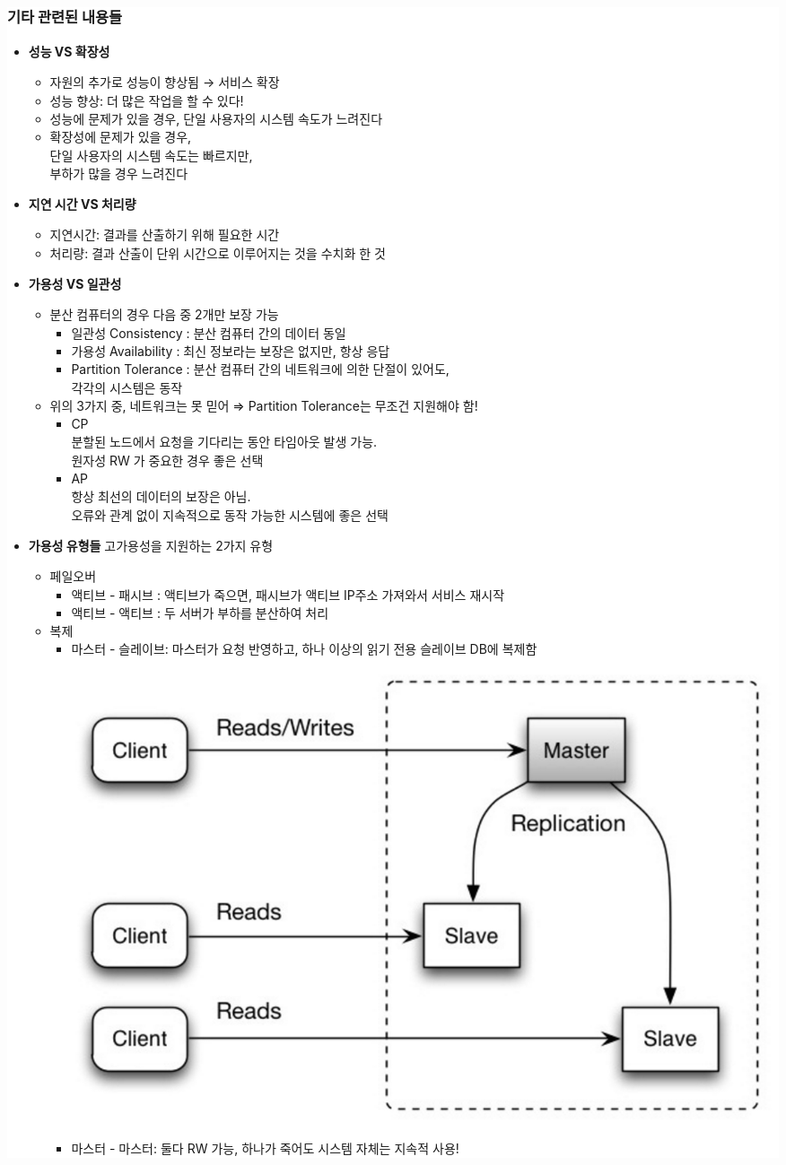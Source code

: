 ### 기타 관련된 내용들

- **성능 VS 확장성**
  - 자원의 추가로 성능이 향상됨 → 서비스 확장
  * 성능 향상: 더 많은 작업을 할 수 있다!
  - 성능에 문제가 있을 경우, 단일 사용자의 시스템 속도가 느려진다
  - 확장성에 문제가 있을 경우,<br />
    단일 사용자의 시스템 속도는 빠르지만,<br />
    부하가 많을 경우 느려진다<br />
- **지연 시간 VS 처리량**
  - 지연시간: 결과를 산출하기 위해 필요한 시간
  - 처리량: 결과 산출이 단위 시간으로 이루어지는 것을 수치화 한 것
- **가용성 VS 일관성**

  - 분산 컴퓨터의 경우 다음 중 2개만 보장 가능
    - 일관성 Consistency : 분산 컴퓨터 간의 데이터 동일
    - 가용성 Availability : 최신 정보라는 보장은 없지만, 항상 응답
    - Partition Tolerance : 분산 컴퓨터 간의 네트워크에 의한 단절이 있어도, <br />
      각각의 시스템은 동작
  - 위의 3가지 중, 네트워크는 못 믿어 ⇒ Partition Tolerance는 무조건 지원해야 함!<br />
    - CP<br />
      분할된 노드에서 요청을 기다리는 동안 타임아웃 발생 가능.<br />
      원자성 RW 가 중요한 경우 좋은 선택<br />
    - AP<br />
      항상 최선의 데이터의 보장은 아님.<br />
      오류와 관계 없이 지속적으로 동작 가능한 시스템에 좋은 선택

- **가용성 유형들** 고가용성을 지원하는 2가지 유형
  - 페일오버
    - 액티브 - 패시브 : 액티브가 죽으면, 패시브가 액티브 IP주소 가져와서 서비스 재시작
    - 액티브 - 액티브 : 두 서버가 부하를 분산하여 처리
  - 복제
    - 마스터 - 슬레이브: 마스터가 요청 반영하고, 하나 이상의 읽기 전용 슬레이브 DB에 복제함
      ![Untitled](./src/m-s.png)
    - 마스터 - 마스터: 둘다 RW 가능, 하나가 죽어도 시스템 자체는 지속적 사용!